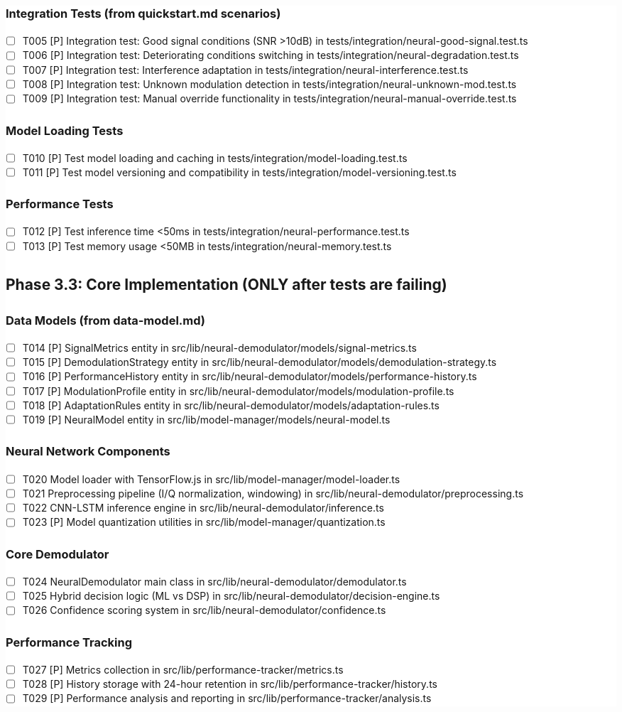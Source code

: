 ### Integration Tests (from quickstart.md scenarios)
- [ ] T005 [P] Integration test: Good signal conditions (SNR >10dB) in tests/integration/neural-good-signal.test.ts
- [ ] T006 [P] Integration test: Deteriorating conditions switching in tests/integration/neural-degradation.test.ts
- [ ] T007 [P] Integration test: Interference adaptation in tests/integration/neural-interference.test.ts
- [ ] T008 [P] Integration test: Unknown modulation detection in tests/integration/neural-unknown-mod.test.ts
- [ ] T009 [P] Integration test: Manual override functionality in tests/integration/neural-manual-override.test.ts

### Model Loading Tests
- [ ] T010 [P] Test model loading and caching in tests/integration/model-loading.test.ts
- [ ] T011 [P] Test model versioning and compatibility in tests/integration/model-versioning.test.ts

### Performance Tests
- [ ] T012 [P] Test inference time <50ms in tests/integration/neural-performance.test.ts
- [ ] T013 [P] Test memory usage <50MB in tests/integration/neural-memory.test.ts

## Phase 3.3: Core Implementation (ONLY after tests are failing)

### Data Models (from data-model.md)
- [ ] T014 [P] SignalMetrics entity in src/lib/neural-demodulator/models/signal-metrics.ts
- [ ] T015 [P] DemodulationStrategy entity in src/lib/neural-demodulator/models/demodulation-strategy.ts
- [ ] T016 [P] PerformanceHistory entity in src/lib/neural-demodulator/models/performance-history.ts
- [ ] T017 [P] ModulationProfile entity in src/lib/neural-demodulator/models/modulation-profile.ts
- [ ] T018 [P] AdaptationRules entity in src/lib/neural-demodulator/models/adaptation-rules.ts
- [ ] T019 [P] NeuralModel entity in src/lib/model-manager/models/neural-model.ts

### Neural Network Components
- [ ] T020 Model loader with TensorFlow.js in src/lib/model-manager/model-loader.ts
- [ ] T021 Preprocessing pipeline (I/Q normalization, windowing) in src/lib/neural-demodulator/preprocessing.ts
- [ ] T022 CNN-LSTM inference engine in src/lib/neural-demodulator/inference.ts
- [ ] T023 [P] Model quantization utilities in src/lib/model-manager/quantization.ts

### Core Demodulator
- [ ] T024 NeuralDemodulator main class in src/lib/neural-demodulator/demodulator.ts
- [ ] T025 Hybrid decision logic (ML vs DSP) in src/lib/neural-demodulator/decision-engine.ts
- [ ] T026 Confidence scoring system in src/lib/neural-demodulator/confidence.ts

### Performance Tracking
- [ ] T027 [P] Metrics collection in src/lib/performance-tracker/metrics.ts
- [ ] T028 [P] History storage with 24-hour retention in src/lib/performance-tracker/history.ts
- [ ] T029 [P] Performance analysis and reporting in src/lib/performance-tracker/analysis.ts
